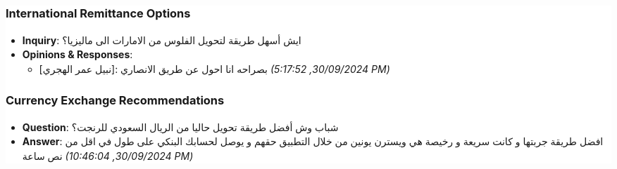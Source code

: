 ### International Remittance Options
- **Inquiry**: ايش أسهل طريقة لتحويل الفلوس من الامارات الى ماليزيا؟
- **Opinions & Responses**:
  - [نبيل عمر الهجري]: بصراحه انا احول عن طريق الانصاري *(30/09/2024, 5:17:52 PM)*

### Currency Exchange Recommendations
- **Question**: شباب وش أفضل طريقة تحويل حاليا من الريال السعودي للرنجت؟
- **Answer**: افضل طريقة جربتها و كانت سريعة و رخيصة هي ويسترن يونين من خلال التطبيق حقهم و يوصل لحسابك البنكي على طول في اقل من نص ساعة *(30/09/2024, 10:46:04 PM)*
